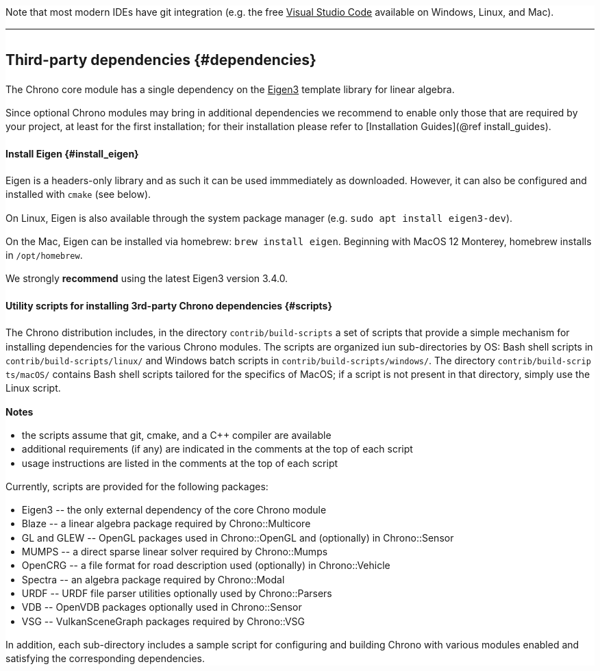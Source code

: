 Note that most modern IDEs have git integration (e.g. the free [Visual Studio Code](https://code.visualstudio.com/) available on Windows, Linux, and Mac).

------------------------------------------------------------
## Third-party dependencies {#dependencies}

The Chrono core module has a single dependency on the [Eigen3](http://eigen.tuxfamily.org/) template library for linear algebra. 

Since optional Chrono modules may bring in additional dependencies we recommend to enable only those that are required by your project, at least for the first installation; for their installation please refer to [Installation Guides](@ref install_guides).

#### Install Eigen {#install_eigen}

Eigen is a headers-only library and as such it can be used immmediately as downloaded. However, it can also be configured and installed with `cmake` (see below).

On Linux, Eigen is also available through the system package manager (e.g. <tt>sudo apt install eigen3-dev</tt>).

On the Mac, Eigen can be installed via homebrew: <tt>brew install eigen</tt>. Beginning with MacOS 12 Monterey, homebrew installs in `/opt/homebrew`.

We strongly **recommend** using the latest Eigen3 version 3.4.0.

#### Utility scripts for installing 3rd-party Chrono dependencies {#scripts}

The Chrono distribution includes, in the directory `contrib/build-scripts` a set of scripts that provide a simple mechanism for installing dependencies for the various Chrono modules.  The scripts are organized iun sub-directories by OS: Bash shell scripts in `contrib/build-scripts/linux/` and Windows batch scripts in `contrib/build-scripts/windows/`. The directory `contrib/build-scripts/macOS/` contains Bash shell scripts tailored for the specifics of MacOS; if a script is not present in that directory, simply use the Linux script.

**Notes**<br>
- the scripts assume that git, cmake, and a C++ compiler are available
- additional requirements (if any) are indicated in the comments at the top of each script
- usage instructions are listed in the comments at the top of each script

Currently, scripts are provided for the following packages:
- Eigen3 -- the only external dependency of the core Chrono module
- Blaze -- a linear algebra package required by Chrono::Multicore
- GL and GLEW -- OpenGL packages used in Chrono::OpenGL and (optionally) in Chrono::Sensor
- MUMPS -- a direct sparse linear solver required by Chrono::Mumps
- OpenCRG -- a file format for road description used (optionally) in Chrono::Vehicle
- Spectra -- an algebra package required by Chrono::Modal
- URDF -- URDF file parser utilities optionally used by Chrono::Parsers
- VDB -- OpenVDB packages optionally used in Chrono::Sensor
- VSG -- VulkanSceneGraph packages required by Chrono::VSG

In addition, each sub-directory includes a sample script for configuring and building Chrono with various modules enabled and satisfying the corresponding dependencies.
